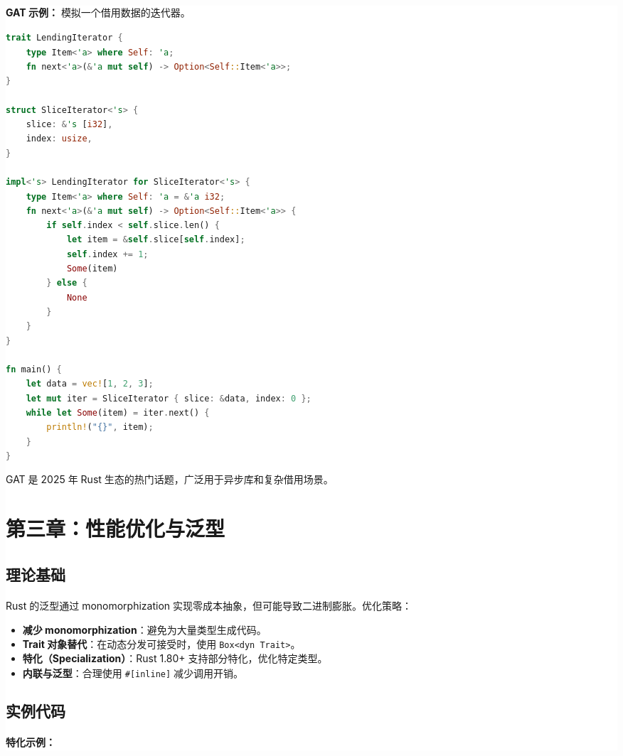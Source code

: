 **GAT 示例：** 模拟一个借用数据的迭代器。

```rust
trait LendingIterator {
    type Item<'a> where Self: 'a;
    fn next<'a>(&'a mut self) -> Option<Self::Item<'a>>;
}

struct SliceIterator<'s> {
    slice: &'s [i32],
    index: usize,
}

impl<'s> LendingIterator for SliceIterator<'s> {
    type Item<'a> where Self: 'a = &'a i32;
    fn next<'a>(&'a mut self) -> Option<Self::Item<'a>> {
        if self.index < self.slice.len() {
            let item = &self.slice[self.index];
            self.index += 1;
            Some(item)
        } else {
            None
        }
    }
}

fn main() {
    let data = vec![1, 2, 3];
    let mut iter = SliceIterator { slice: &data, index: 0 };
    while let Some(item) = iter.next() {
        println!("{}", item);
    }
}
```

GAT 是 2025 年 Rust 生态的热门话题，广泛用于异步库和复杂借用场景。

# 第三章：性能优化与泛型

## 理论基础

Rust 的泛型通过 monomorphization 实现零成本抽象，但可能导致二进制膨胀。优化策略：

- **减少 monomorphization**：避免为大量类型生成代码。
- **Trait 对象替代**：在动态分发可接受时，使用 `Box<dyn Trait>`。
- **特化（Specialization）**：Rust 1.80+ 支持部分特化，优化特定类型。
- **内联与泛型**：合理使用 `#[inline]` 减少调用开销。

## 实例代码

**特化示例：**
